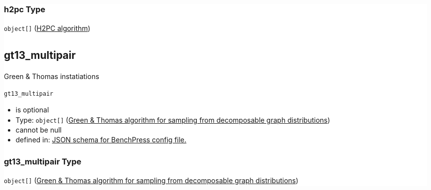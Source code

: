 ### h2pc Type

`object[]` ([H2PC algorithm](config-definitions-h2pc-algorithm.md))

## gt13_multipair

Green & Thomas instatiations


`gt13_multipair`

-   is optional
-   Type: `object[]` ([Green & Thomas algorithm for sampling from decomposable graph distributions](config-definitions-green--thomas-algorithm-for-sampling-from-decomposable-graph-distributions.md))
-   cannot be null
-   defined in: [JSON schema for BenchPress config file.](config-properties-resources-properties-available-structure-learning-algorithms-properties-green--thomas-ids.md "http&#x3A;//github.com/felixleopoldo/benchpress/schema/config.schema.json#/properties/resources/properties/structure_learning_algorithms/properties/gt13_multipair")

### gt13_multipair Type

`object[]` ([Green & Thomas algorithm for sampling from decomposable graph distributions](config-definitions-green--thomas-algorithm-for-sampling-from-decomposable-graph-distributions.md))
